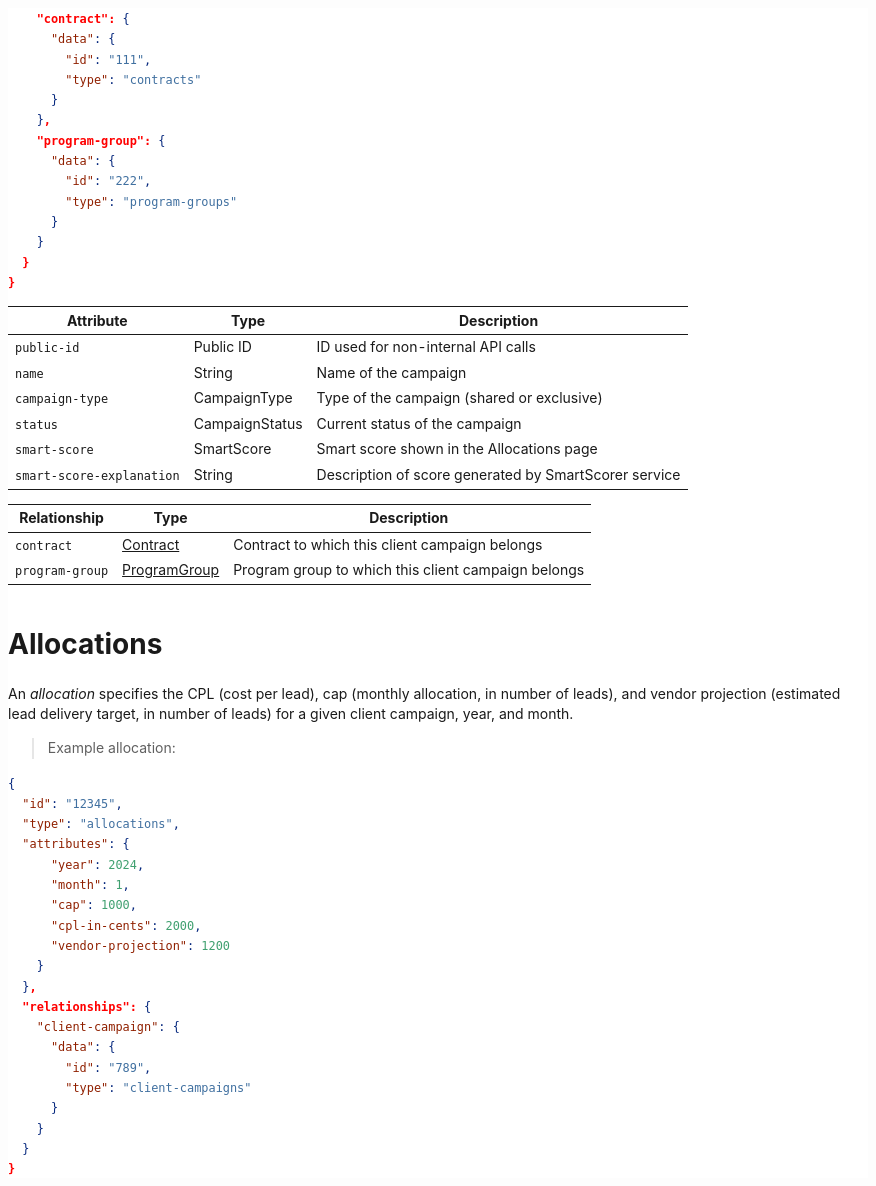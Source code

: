```json
    "contract": {
      "data": {
        "id": "111",
        "type": "contracts"
      }
    },
    "program-group": {
      "data": {
        "id": "222",
        "type": "program-groups"
      }
    }
  }
}
```

Attribute | Type | Description
--------- | ------- | -----------
`public-id` | Public ID | ID used for non-internal API calls
`name` | String | Name of the campaign
`campaign-type` | CampaignType | Type of the campaign (shared or exclusive)
`status` | CampaignStatus | Current status of the campaign
`smart-score` | SmartScore | Smart score shown in the Allocations page
`smart-score-explanation` | String | Description of score generated by SmartScorer service

Relationship | Type | Description
--------- | ------- | -----------
`contract` | [Contract](#contracts) | Contract to which this client campaign belongs
`program-group` | [ProgramGroup](#program-groups) | Program group to which this client campaign belongs

# Allocations

An *allocation* specifies the CPL (cost per lead), cap (monthly allocation, in
number of leads), and vendor projection (estimated lead delivery target, in
number of leads) for a given client campaign, year, and month.

> Example allocation:

```json
{
  "id": "12345",
  "type": "allocations",
  "attributes": {
      "year": 2024,
      "month": 1,
      "cap": 1000,
      "cpl-in-cents": 2000,
      "vendor-projection": 1200
    }
  },
  "relationships": {
    "client-campaign": {
      "data": {
        "id": "789",
        "type": "client-campaigns"
      }
    }
  }
}
```
